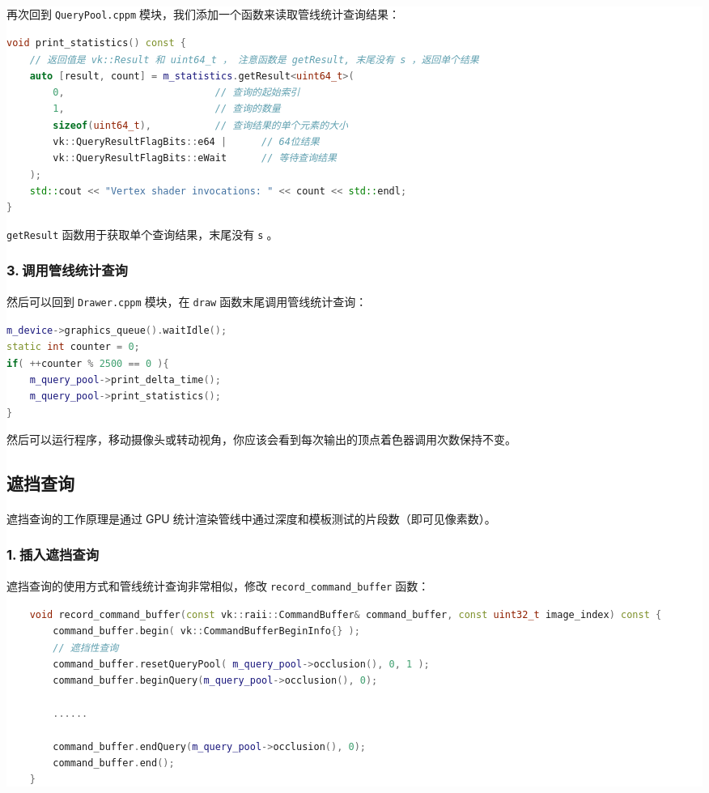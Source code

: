 再次回到 `QueryPool.cppm` 模块，我们添加一个函数来读取管线统计查询结果：

```cpp
void print_statistics() const {
    // 返回值是 vk::Result 和 uint64_t ， 注意函数是 getResult, 末尾没有 s ，返回单个结果
    auto [result, count] = m_statistics.getResult<uint64_t>(
        0,                          // 查询的起始索引
        1,                          // 查询的数量
        sizeof(uint64_t),           // 查询结果的单个元素的大小
        vk::QueryResultFlagBits::e64 |      // 64位结果
        vk::QueryResultFlagBits::eWait      // 等待查询结果
    );
    std::cout << "Vertex shader invocations: " << count << std::endl;
}
```

`getResult` 函数用于获取单个查询结果，末尾没有 `s` 。

### 3. 调用管线统计查询

然后可以回到 `Drawer.cppm` 模块，在 `draw` 函数末尾调用管线统计查询：

```cpp
m_device->graphics_queue().waitIdle();
static int counter = 0;
if( ++counter % 2500 == 0 ){
    m_query_pool->print_delta_time();
    m_query_pool->print_statistics();
}
```

然后可以运行程序，移动摄像头或转动视角，你应该会看到每次输出的顶点着色器调用次数保持不变。

## **遮挡查询**

遮挡查询的工作原理是通过 GPU 统计渲染管线中通过深度和模板测试的片段数（即可见像素数）。

### 1. 插入遮挡查询

遮挡查询的使用方式和管线统计查询非常相似，修改 `record_command_buffer` 函数：

```cpp
    void record_command_buffer(const vk::raii::CommandBuffer& command_buffer, const uint32_t image_index) const {
        command_buffer.begin( vk::CommandBufferBeginInfo{} );
        // 遮挡性查询
        command_buffer.resetQueryPool( m_query_pool->occlusion(), 0, 1 );
        command_buffer.beginQuery(m_query_pool->occlusion(), 0);
        
        ......
        
        command_buffer.endQuery(m_query_pool->occlusion(), 0);
        command_buffer.end();
    }
```
